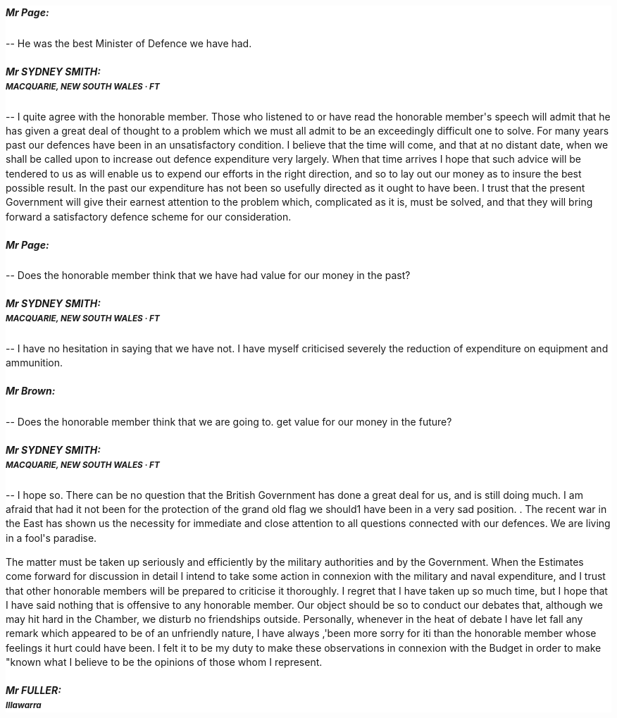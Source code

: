 ##### Mr Page:

--  He was the best Minister of Defence we have had. 

##### Mr SYDNEY SMITH:<br><small class="text-muted">MACQUARIE, NEW SOUTH WALES &middot; FT</small>

-- I quite agree with the honorable member. Those who listened to or have read the honorable member's speech will admit that he has given a great deal of thought to a problem which we must all admit to be an exceedingly difficult one to solve. For many years past our defences have been in an unsatisfactory condition. I believe that the time will come, and that at no distant date, when we shall be called upon to increase out defence expenditure very largely. When that time arrives I hope that such advice will be tendered to us as will enable us to expend our efforts in the right direction, and so to lay out our money as to insure the best possible result. In the past our expenditure has not been so usefully directed as it ought to have been. I trust that the present Government will give their earnest attention to the problem which, complicated as it is, must be solved, and that they will bring forward a satisfactory defence scheme for our consideration. 

##### Mr Page:

--  Does the honorable member think that we have had value for our money in the past? 

##### Mr SYDNEY SMITH:<br><small class="text-muted">MACQUARIE, NEW SOUTH WALES &middot; FT</small>

-- I have no hesitation in saying that we have not. I have myself criticised severely the reduction of expenditure on equipment and ammunition. 

##### Mr Brown:

--  Does the honorable member think that we are going to. get value for our money in the future? 

##### Mr SYDNEY SMITH:<br><small class="text-muted">MACQUARIE, NEW SOUTH WALES &middot; FT</small>

-- I hope so. There can be no question that the British Government has done a great deal for us, and is still doing much. I am afraid that had it not been for the protection of the grand old flag we should1 have been in a very sad position. . The recent war in the East has shown us the necessity for immediate and close attention to all questions connected with our defences. We are living in a fool's paradise. 

The matter must be taken up seriously and efficiently by the military authorities and by the Government. When the Estimates come forward for discussion in detail I intend to take some action in connexion with the military and naval expenditure, and I trust that other honorable members will be prepared to criticise it thoroughly. I regret that I have taken up so much time, but I hope that I have said nothing that is offensive to any honorable member. Our object should be so to conduct our debates that, although we may hit hard in the Chamber, we disturb no friendships outside. Personally, whenever in the heat of debate I have let fall any remark which appeared to be of an unfriendly nature, I have always ,'been more sorry for iti than the honorable member whose feelings it hurt could have been. I felt it to be my duty to make these observations in connexion with the Budget in order to make "known what I believe to be the opinions of those whom I represent. 

##### Mr FULLER:<br><small class="text-muted">Illawarra</small>

